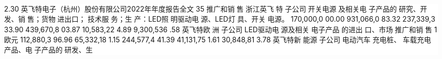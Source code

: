 2.30
英飞特电子（杭州）股份有限公司2022年年度报告全文
35
推广和销
售
浙江英飞
特
子公司
开关电源
及相关电
子产品的
研究、开
发、销
售；货物
进出口；
技术服
务；生
产：LED照
明驱动电
源、LED灯
具、开关
电源。
170,000,0
00.00
931,066,0
83.32
237,339,3
33.90
439,670,8
03.87
10,583,22
4.89
9,300,536
.58
英飞特欧
洲
子公司
LED驱动电
源及相关
电子产品
的进出
口、市场
推广和销
售
1欧元
112,880,3
96.96
65,332,18
1.15
244,577,4
41.39
41,131,75
1.61
30,848,81
3.78
英飞特新
能源
子公司
电动汽车
充电桩、
车载充电
产品、电
子产品的
研发、生
